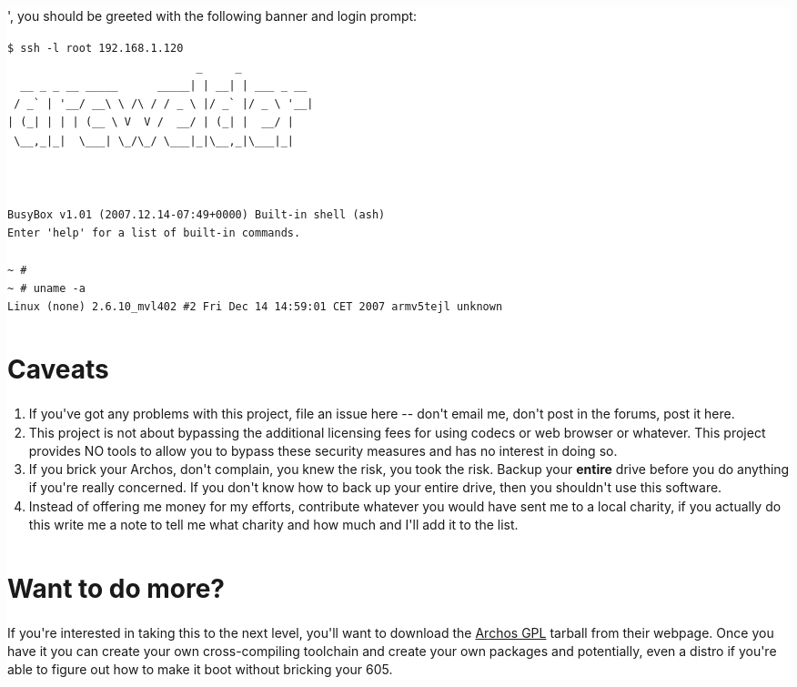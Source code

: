 ', you should be greeted with the following banner and login prompt:

```
$ ssh -l root 192.168.1.120
                             _     _            
  __ _ _ __ _____      _____| | __| | ___ _ __ 
 / _` | '__/ __\ \ /\ / / _ \ |/ _` |/ _ \ '__| 
| (_| | | | (__ \ V  V /  __/ | (_| |  __/ |    
 \__,_|_|  \___| \_/\_/ \___|_|\__,_|\___|_|    
                                                


BusyBox v1.01 (2007.12.14-07:49+0000) Built-in shell (ash) 
Enter 'help' for a list of built-in commands. 

~ # 
~ # uname -a 
Linux (none) 2.6.10_mvl402 #2 Fri Dec 14 14:59:01 CET 2007 armv5tejl unknown 
```

# Caveats #

  1. If you've got any problems with this project, file an issue here -- don't email me, don't post in the forums, post it here.
  1. This project is not about bypassing the additional licensing fees for using codecs or web browser or whatever. This project provides NO tools to allow you to bypass these security measures and has no interest in doing so.
  1. If you brick your Archos, don't complain, you knew the risk, you took the risk. Backup your **entire** drive before you do anything if you're really concerned. If you don't know how to back up your entire drive, then you shouldn't use this software.
  1. Instead of offering me money for my efforts, contribute whatever you would have sent me to a local charity, if you actually do this write me a note to tell me what charity and how much and I'll add it to the list.

# Want to do more? #

If you're interested in taking this to the next level, you'll want to download the [Archos GPL](http://www.archos.com/support/download/software/gpl_notice.html?country=global&lang=en) tarball from their webpage. Once you have it you can create your own cross-compiling toolchain and create your own packages and potentially, even a distro if you're able to figure out how to make it boot without bricking your 605.